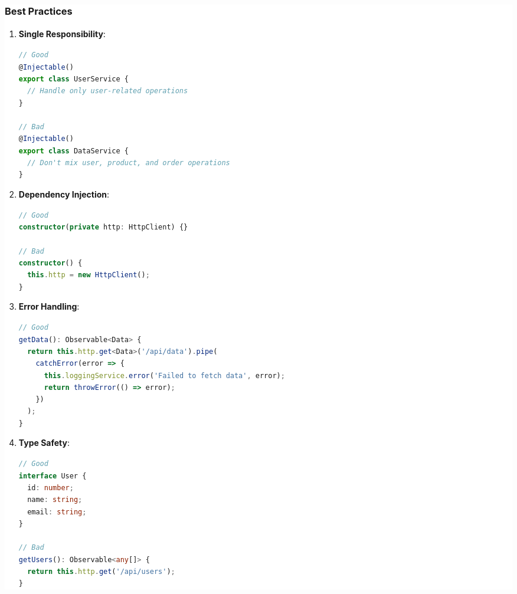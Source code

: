 ### Best Practices

1. **Single Responsibility**:
   ```typescript
   // Good
   @Injectable()
   export class UserService {
     // Handle only user-related operations
   }

   // Bad
   @Injectable()
   export class DataService {
     // Don't mix user, product, and order operations
   }
   ```

2. **Dependency Injection**:
   ```typescript
   // Good
   constructor(private http: HttpClient) {}

   // Bad
   constructor() {
     this.http = new HttpClient();
   }
   ```

3. **Error Handling**:
   ```typescript
   // Good
   getData(): Observable<Data> {
     return this.http.get<Data>('/api/data').pipe(
       catchError(error => {
         this.loggingService.error('Failed to fetch data', error);
         return throwError(() => error);
       })
     );
   }
   ```

4. **Type Safety**:
   ```typescript
   // Good
   interface User {
     id: number;
     name: string;
     email: string;
   }

   // Bad
   getUsers(): Observable<any[]> {
     return this.http.get('/api/users');
   }
   ```
